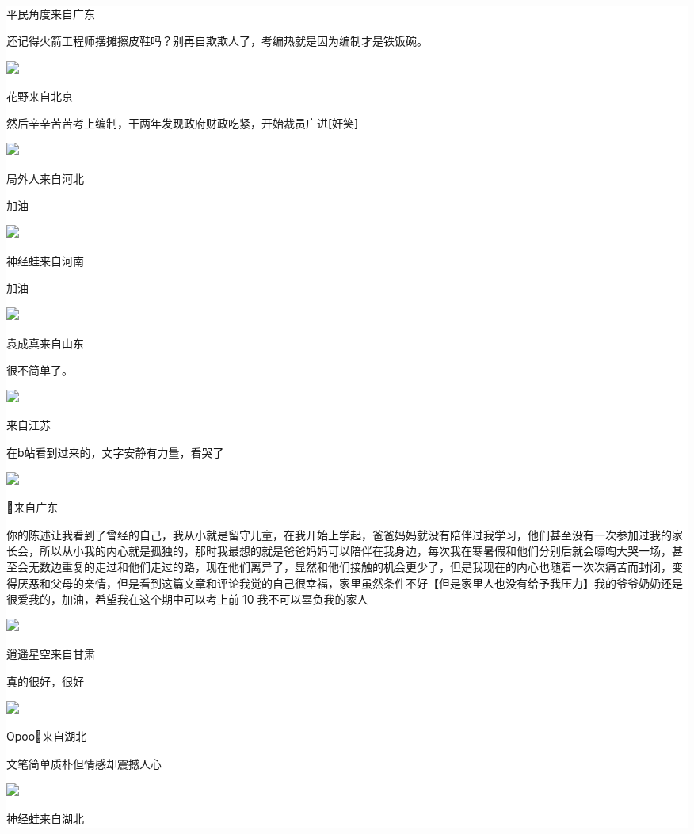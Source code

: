 平民角度来自广东

还记得火箭工程师摆摊擦皮鞋吗？别再自欺欺人了，考编热就是因为编制才是铁饭碗。

![](http://wx.qlogo.cn/mmopen/KHvxKg8z8EgPTHoHuo0V3NrvuIwPdeibYWeOtz04fO2ibvVUGpIlzbhKGfMUUNoZHe39TVAmwLKVGhmqxlxMzlw1BYy4lW2V37lJCEjft36wqvMreM3FJ7QVrK6NeGVUs1/64)

花野来自北京

然后辛辛苦苦考上编制，干两年发现政府财政吃紧，开始裁员广进[奸笑]

![](http://wx.qlogo.cn/mmopen/k0Ue4mIpaVicLEEI5fZZLUoa2tGMRuGS2zJL7sLpUIYo03CIsjNHfIET71MaX0SlD84FjvzGIpuKnQWy7hd6tshnvM7vUQqRI0VVFhJNfcbiaublibPC4cpto1BMftKmD3w/64)

局外人来自河北

加油

![](https://wx.qlogo.cn/mmopen/vi_32/Q3auHgzwzM7PpIFNNvE1lsyK5ETarw6wCROZf0iazPxy0FWBUd4IS2V9icA8hf0QTYh5DDqQV3jSyZjU5Lmy57QA/64)

神经蛙来自河南

加油

![](http://wx.qlogo.cn/mmopen/KHvxKg8z8Ej5NRBDYWHjtOLb4MLwm2eoqdaKFer3bkwoOpgRqO2RY31iaVnl6J2VuiaooTdLM1f2nG0elCG9Qn7Tj37NFaOS0PYMGLN4wiaAhftLpBk8egjNMSicXLY0sXk5/64)

袁成真来自山东

很不简单了。

![](http://wx.qlogo.cn/mmopen/O9pEic1aHxeadwXcGQDDUlQ8ES1TCDbgSPH7SCoLuh6RicicEtykL9iaoBEDd70wqdNKFzicRlSPjoCJElk21KopfP2vEsDx7XvHI/64)

来自江苏

在b站看到过来的，文字安静有力量，看哭了

![](http://wx.qlogo.cn/mmopen/PiajxSqBRaEKo3GFibibGrZqQicicLde2rneL03ZAJy5xxI97DnONHmlbvao2VRWVpW92w6ibYQvgmxWf2WjsYI91Yr0n11yfRAjGB0avMD4rbbjYBJJm8tn99O2ErNIzbuq0E/64)

📆来自广东

你的陈述让我看到了曾经的自己，我从小就是留守儿童，在我开始上学起，爸爸妈妈就没有陪伴过我学习，他们甚至没有一次参加过我的家长会，所以从小我的内心就是孤独的，那时我最想的就是爸爸妈妈可以陪伴在我身边，每次我在寒暑假和他们分别后就会嚎啕大哭一场，甚至会无数边重复的走过和他们走过的路，现在他们离异了，显然和他们接触的机会更少了，但是我现在的内心也随着一次次痛苦而封闭，变得厌恶和父母的亲情，但是看到这篇文章和评论我觉的自己很幸福，家里虽然条件不好【但是家里人也没有给予我压力】我的爷爷奶奶还是很爱我的，加油，希望我在这个期中可以考上前
10 我不可以辜负我的家人

![](http://wx.qlogo.cn/mmopen/Q3auHgzwzM5EFxrXFGzfp7TjCeWNxaHP8omPj1RCOCkRth1hc66orKk0z0iaJ8txzHUxNzvSKRlpyLBfRIBZLnjaB6qyIYEJLataTtOSOXgh1bmd2ibAxuktqMBzAATdVepicSSBVEY6qo/64)

逍遥星空来自甘肃

真的很好，很好

![](http://wx.qlogo.cn/mmopen/k0Ue4mIpaV89TOFQ2ibv1WxicFPcNweWLgpxP6CkAmmM5Ff8tyxGicbFdohr2gZickcrXicVPtdVib8tJr8iccJ2JSBhp17hlgbty7m9owPiaQ9kZ5Fozoscpicu41865qEdIwViat/64)

Opoo🌟来自湖北

文笔简单质朴但情感却震撼人心

![](https://wx.qlogo.cn/mmopen/vi_32/Q3auHgzwzM5wia6eCfmBNAnDm2gPDKicJDiad0btpKcBuTsSmFVIWBrt7ESESIhv3sjzzWegWHzvIQjVuXBMAb83Q/64)

神经蛙来自湖北
